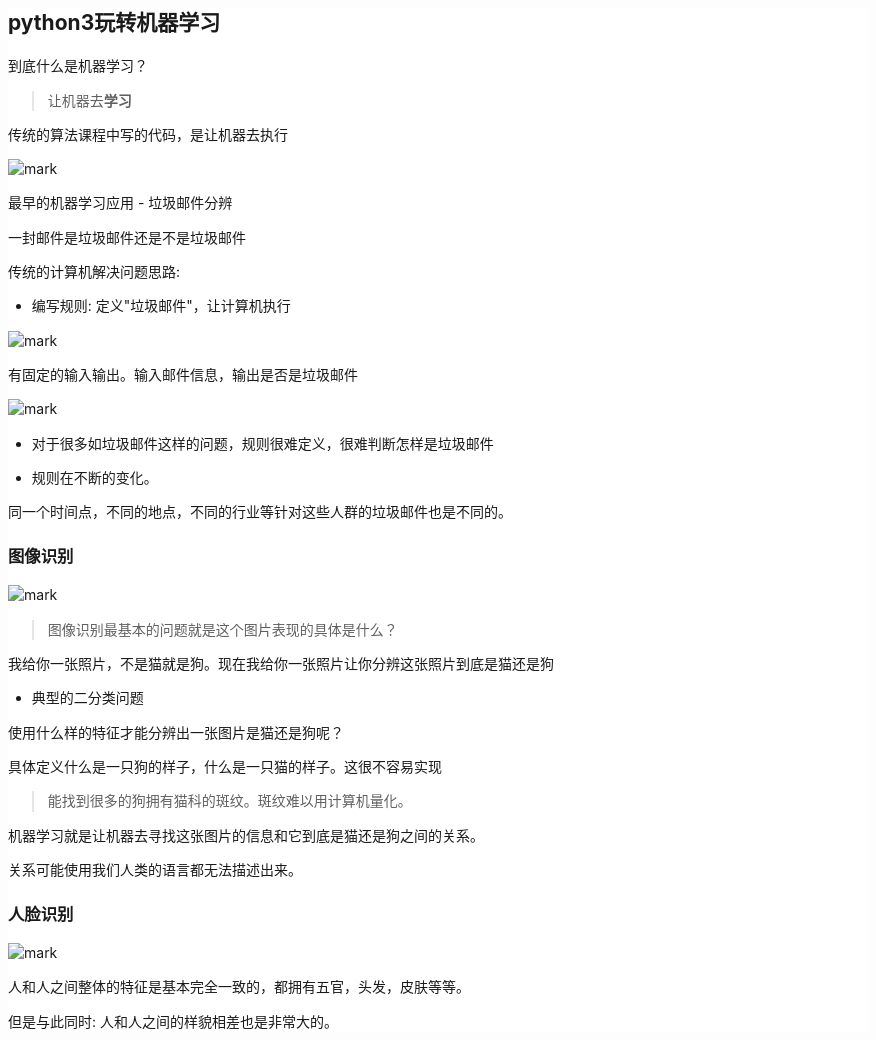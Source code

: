 ## python3玩转机器学习

到底什么是机器学习？

>让机器去**学习**

传统的算法课程中写的代码，是让机器去执行

![mark](http://myphoto.mtianyan.cn/blog/180319/Cd5CJLAb3L.png?imageslim)

最早的机器学习应用 - 垃圾邮件分辨

一封邮件是垃圾邮件还是不是垃圾邮件

传统的计算机解决问题思路:

- 编写规则: 定义"垃圾邮件"，让计算机执行


![mark](http://myphoto.mtianyan.cn/blog/180319/9LDme5c89i.png?imageslim)

有固定的输入输出。输入邮件信息，输出是否是垃圾邮件

![mark](http://myphoto.mtianyan.cn/blog/180319/BFgaKJf9ij.png?imageslim)

- 对于很多如垃圾邮件这样的问题，规则很难定义，很难判断怎样是垃圾邮件

- 规则在不断的变化。

同一个时间点，不同的地点，不同的行业等针对这些人群的垃圾邮件也是不同的。

### 图像识别

![mark](http://myphoto.mtianyan.cn/blog/180319/78gmH4EFbC.png?imageslim)

>图像识别最基本的问题就是这个图片表现的具体是什么？

我给你一张照片，不是猫就是狗。现在我给你一张照片让你分辨这张照片到底是猫还是狗

- 典型的二分类问题

使用什么样的特征才能分辨出一张图片是猫还是狗呢？

具体定义什么是一只狗的样子，什么是一只猫的样子。这很不容易实现

>能找到很多的狗拥有猫科的斑纹。斑纹难以用计算机量化。

机器学习就是让机器去寻找这张图片的信息和它到底是猫还是狗之间的关系。

关系可能使用我们人类的语言都无法描述出来。


### 人脸识别

![mark](http://myphoto.mtianyan.cn/blog/180319/LF2768DgGD.png?imageslim)

人和人之间整体的特征是基本完全一致的，都拥有五官，头发，皮肤等等。

但是与此同时: 人和人之间的样貌相差也是非常大的。
